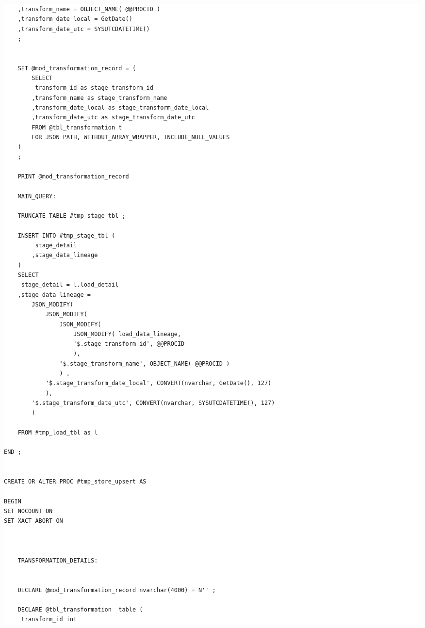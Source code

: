 ```tsql 
	,transform_name = OBJECT_NAME( @@PROCID ) 
	,transform_date_local = GetDate() 
	,transform_date_utc = SYSUTCDATETIME() 
	; 

	
	SET @mod_transformation_record = ( 
		SELECT 
		 transform_id as stage_transform_id
		,transform_name as stage_transform_name  
		,transform_date_local as stage_transform_date_local  
		,transform_date_utc as stage_transform_date_utc  
		FROM @tbl_transformation t 
		FOR JSON PATH, WITHOUT_ARRAY_WRAPPER, INCLUDE_NULL_VALUES  
	) 
	; 

	PRINT @mod_transformation_record  

	MAIN_QUERY: 

	TRUNCATE TABLE #tmp_stage_tbl ; 

	INSERT INTO #tmp_stage_tbl ( 
		 stage_detail 
		,stage_data_lineage 
	) 
	SELECT 
	 stage_detail = l.load_detail 
	,stage_data_lineage = 
		JSON_MODIFY( 
			JSON_MODIFY(
				JSON_MODIFY( 
					JSON_MODIFY( load_data_lineage,  
					'$.stage_transform_id', @@PROCID 
					), 
				'$.stage_transform_name', OBJECT_NAME( @@PROCID ) 
				) , 
			'$.stage_transform_date_local', CONVERT(nvarchar, GetDate(), 127)  
			),  
		'$.stage_transform_date_utc', CONVERT(nvarchar, SYSUTCDATETIME(), 127) 
		) 
	
	FROM #tmp_load_tbl as l 

END ; 


CREATE OR ALTER PROC #tmp_store_upsert AS 

BEGIN 
SET NOCOUNT ON 
SET XACT_ABORT ON 
	 
	

	TRANSFORMATION_DETAILS: 
	
	
	DECLARE @mod_transformation_record nvarchar(4000) = N'' ;

	DECLARE @tbl_transformation  table ( 
	 transform_id int
```